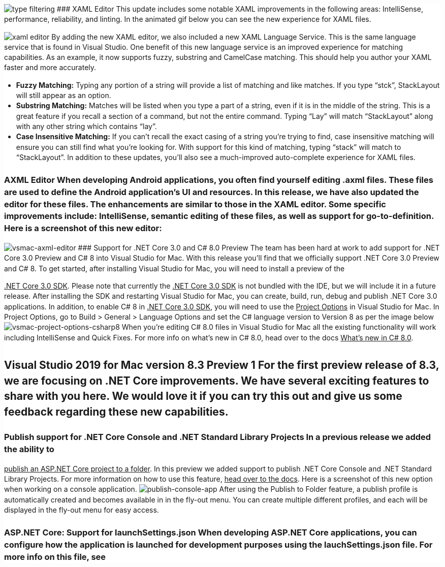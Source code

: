 <img class="alignnone size-full wp-image-225910" src="https://devblogs.microsoft.com/visualstudio/wp-content/uploads/sites/4/2019/07/TypeFilteringDark-Retina.gif" alt="type filtering" width="1702" height="1023" /> 
### XAML Editor This update includes some notable XAML improvements in the following areas: IntelliSense, performance, reliability, and linting. In the animated gif below you can see the new experience for XAML files. 

<img class="alignnone size-full wp-image-225912" src="https://devblogs.microsoft.com/visualstudio/wp-content/uploads/sites/4/2019/07/vs4mac-xaml-editor.gif" alt="xaml editor" width="1331" height="890" /> By adding the new XAML editor, we also included a new XAML Language Service. This is the same language service that is found in Visual Studio. One benefit of this new language service is an improved experience for matching capabilities. As an example, it now supports fuzzy, substring and CamelCase matching. This should help you author your XAML faster and more accurately. 
*   **Fuzzy Matching:** Typing any portion of a string will provide a list of matching and like matches. If you type “stck”, StackLayout will still appear as an option.
*   <span style="font-size: 1rem"><strong>Substring Matching:</strong> Matches will be listed when you type a part of a string, even if it is in the middle of the string. This is a great feature if you recall a section of a command, but not the entire command. Typing “Lay” will match “StackLayout” along with any other string which contains “lay”. </span>
*   **Case Insensitive Matching:** If you can’t recall the exact casing of a string you’re trying to find, case insensitive matching will ensure you can still find what you’re looking for. With support for this kind of matching, typing “stack” will match to “StackLayout”. In addition to these updates, you’ll also see a much-improved auto-complete experience for XAML files. 

### AXML Editor When developing Android applications, you often find yourself editing .axml files. These files are used to define the Android application’s UI and resources. In this release, we have also updated the editor for these files. The enhancements are similar to those in the XAML editor. Some specific improvements include: IntelliSense, semantic editing of these files, as well as support for go-to-definition. Here is a screenshot of this new editor: 

<img class="alignnone wp-image-225913 size-full" src="https://devblogs.microsoft.com/visualstudio/wp-content/uploads/sites/4/2019/07/vs4mac-axml-editor.png" alt="vsmac-axml-editor" width="974" height="385" /> 
### Support for .NET Core 3.0 and C# 8.0 Preview The team has been hard at work to add support for .NET Core 3.0 Preview and C# 8 into Visual Studio for Mac. With this release you’ll find that we officially support .NET Core 3.0 Preview and C# 8. To get started, after installing Visual Studio for Mac, you will need to install a preview of the 

[.NET Core 3.0 SDK][7]. Please note that currently the [.NET Core 3.0 SDK][8] is not bundled with the IDE, but we will include it in a future release. After installing the SDK and restarting Visual Studio for Mac, you can create, build, run, debug and publish .NET Core 3.0 applications. In addition, to enable C# 8 in [.NET Core 3.0 SDK][8], you will need to use the [Project Options][7] in Visual Studio for Mac. In Project Options, go to Build > General > Language Options and set the C# language version to Version 8 as per the image below <img class="alignnone wp-image-225914 size-full" src="https://devblogs.microsoft.com/visualstudio/wp-content/uploads/sites/4/2019/07/vsmac-project-options-csharp8.png" alt="vsmac-project-options-csharp8" width="960" height="702" /> When you’re editing C# 8.0 files in Visual Studio for Mac all the existing functionality will work including IntelliSense and Quick Fixes. For more info on what’s new in C# 8.0, head over to the docs [What’s new in C# 8.0][9]. 
## Visual Studio 2019 for Mac version 8.3 Preview 1 For the first preview release of 8.3, we are focusing on .NET Core improvements. We have several exciting features to share with you here. We would love it if you can try this out and give us some feedback regarding these new capabilities. 

### Publish support for .NET Core Console and .NET Standard Library Projects In a previous release we added the ability to 

[publish an ASP.NET Core project to a folder][10]. In this preview we added support to publish .NET Core Console and .NET Standard Library Projects. For more information on how to use this feature, [head over to the docs][10]. Here is a screenshot of this new option when working on a console application. <img class="alignnone wp-image-225916 size-full" src="https://devblogs.microsoft.com/visualstudio/wp-content/uploads/sites/4/2019/07/publish-console-app.png" alt="publish-console-app" width="589" height="577" /> After using the Publish to Folder feature, a publish profile is automatically created and becomes available in in the fly-out menu. You can create multiple different profiles, and each will be displayed in the fly-out menu for easy access. 
### ASP.NET Core: Support for launchSettings.json When developing ASP.NET Core applications, you can configure how the application is launched for development purposes using the lauchSettings.json file. For more info on this file, see 


 [1]: https://visualstudio.microsoft.com/vs/mac/
 [2]: https://aka.ms/vs4mac-preview
 [3]: https://docs.microsoft.com/en-us/visualstudio/mac/update?view=vsmac-2019
 [4]: https://docs.microsoft.com/en-us/visualstudio/releasenotes/vs2017-mac-relnotes
 [5]: https://docs.microsoft.com/en-us/visualstudio/productinfo/mac-roadmap
 [6]: https://docs.microsoft.com/en-us/visualstudio/mac/report-a-problem?view=vsmac-2019
 [7]: https://docs.microsoft.com/en-us/visualstudio/mac/managing-solutions-and-project-properties?view=vsmac-2019
 [8]: https://dotnet.microsoft.com/download/dotnet-core/3.0
 [9]: https://docs.microsoft.com/en-us/dotnet/csharp/whats-new/csharp-8
 [10]: https://docs.microsoft.com/en-us/visualstudio/mac/publish-folder?view=vsmac-2019
 [11]: https://docs.microsoft.com/en-us/aspnet/core/fundamentals/environments?view=aspnetcore-2.2#development
 [12]: https://twitter.com/VisualStudioMac
 [13]: https://developercommunity.visualstudio.com/
 [14]: https://developercommunity.visualstudio.com/spaces/41/index.html